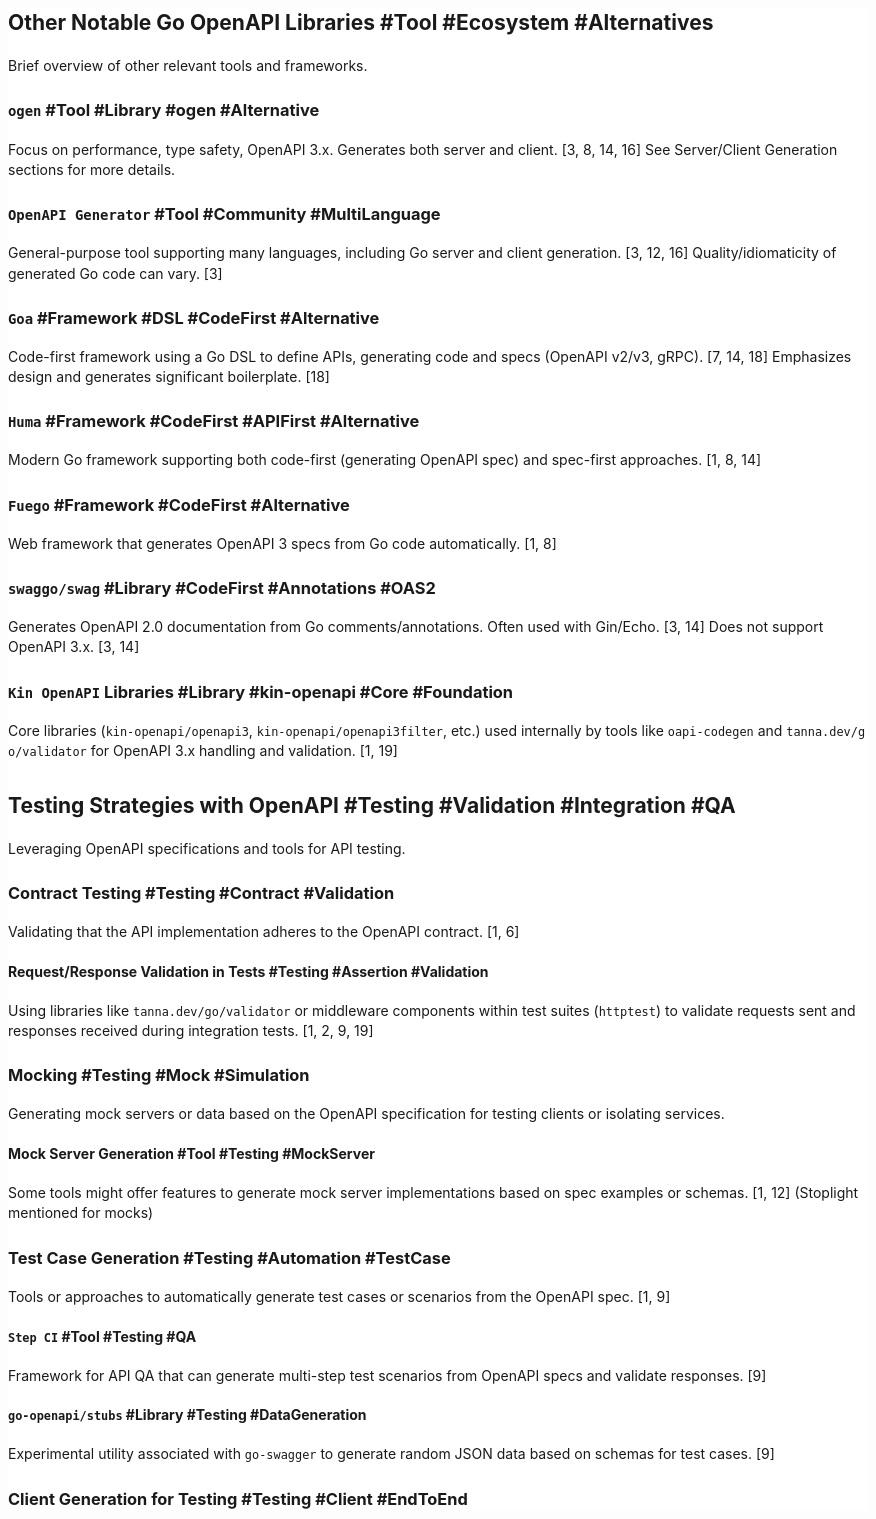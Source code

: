 ## Other Notable Go OpenAPI Libraries #Tool #Ecosystem #Alternatives
Brief overview of other relevant tools and frameworks.
### `ogen` #Tool #Library #ogen #Alternative
Focus on performance, type safety, OpenAPI 3.x. Generates both server and client. [3, 8, 14, 16]
See Server/Client Generation sections for more details.
### `OpenAPI Generator` #Tool #Community #MultiLanguage
General-purpose tool supporting many languages, including Go server and client generation. [3, 12, 16]
Quality/idiomaticity of generated Go code can vary. [3]
### `Goa` #Framework #DSL #CodeFirst #Alternative
Code-first framework using a Go DSL to define APIs, generating code and specs (OpenAPI v2/v3, gRPC). [7, 14, 18]
Emphasizes design and generates significant boilerplate. [18]
### `Huma` #Framework #CodeFirst #APIFirst #Alternative
Modern Go framework supporting both code-first (generating OpenAPI spec) and spec-first approaches. [1, 8, 14]
### `Fuego` #Framework #CodeFirst #Alternative
Web framework that generates OpenAPI 3 specs from Go code automatically. [1, 8]
### `swaggo/swag` #Library #CodeFirst #Annotations #OAS2
Generates OpenAPI 2.0 documentation from Go comments/annotations. Often used with Gin/Echo. [3, 14]
Does not support OpenAPI 3.x. [3, 14]
### `Kin OpenAPI` Libraries #Library #kin-openapi #Core #Foundation
Core libraries (`kin-openapi/openapi3`, `kin-openapi/openapi3filter`, etc.) used internally by tools like `oapi-codegen` and `tanna.dev/go/validator` for OpenAPI 3.x handling and validation. [1, 19]

## Testing Strategies with OpenAPI #Testing #Validation #Integration #QA
Leveraging OpenAPI specifications and tools for API testing.
### Contract Testing #Testing #Contract #Validation
Validating that the API implementation adheres to the OpenAPI contract. [1, 6]
#### Request/Response Validation in Tests #Testing #Assertion #Validation
Using libraries like `tanna.dev/go/validator` or middleware components within test suites (`httptest`) to validate requests sent and responses received during integration tests. [1, 2, 9, 19]
### Mocking #Testing #Mock #Simulation
Generating mock servers or data based on the OpenAPI specification for testing clients or isolating services.
#### Mock Server Generation #Tool #Testing #MockServer
Some tools might offer features to generate mock server implementations based on spec examples or schemas. [1, 12] (Stoplight mentioned for mocks)
### Test Case Generation #Testing #Automation #TestCase
Tools or approaches to automatically generate test cases or scenarios from the OpenAPI spec. [1, 9]
#### `Step CI` #Tool #Testing #QA
Framework for API QA that can generate multi-step test scenarios from OpenAPI specs and validate responses. [9]
#### `go-openapi/stubs` #Library #Testing #DataGeneration
Experimental utility associated with `go-swagger` to generate random JSON data based on schemas for test cases. [9]
### Client Generation for Testing #Testing #Client #EndToEnd